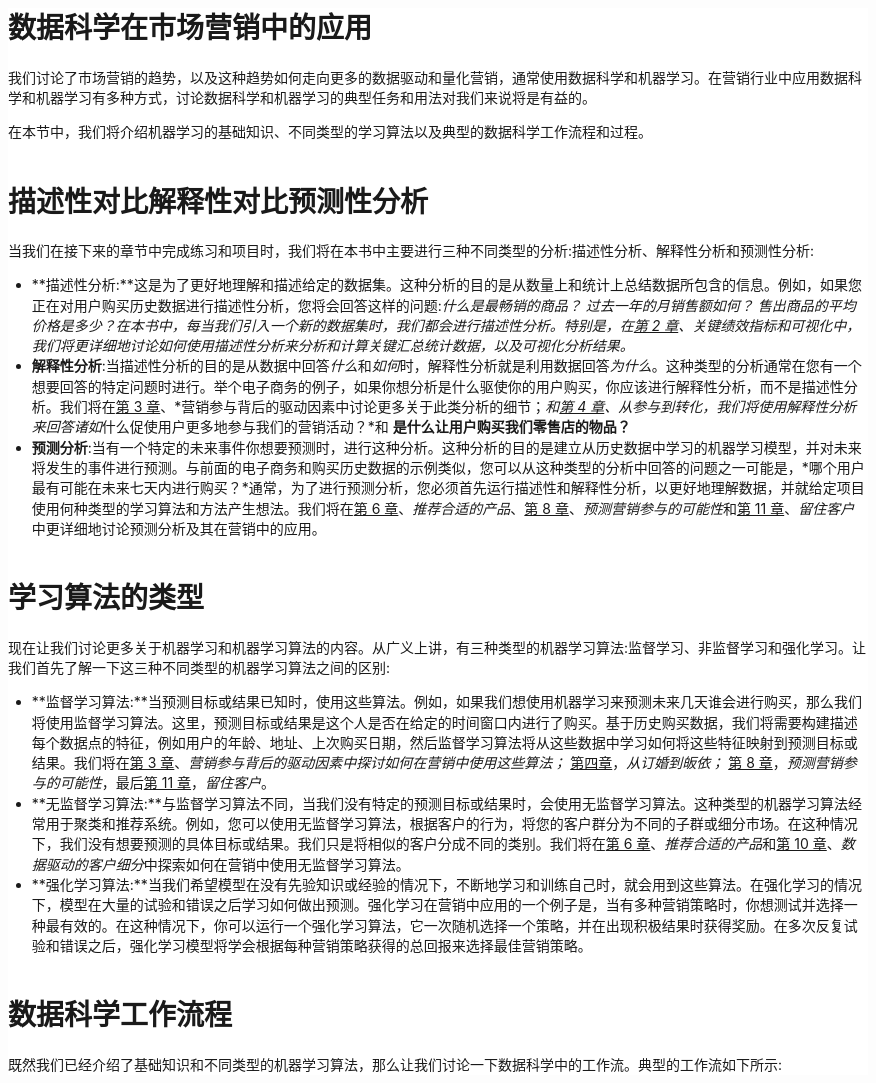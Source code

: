 

# 数据科学在市场营销中的应用

我们讨论了市场营销的趋势，以及这种趋势如何走向更多的数据驱动和量化营销，通常使用数据科学和机器学习。在营销行业中应用数据科学和机器学习有多种方式，讨论数据科学和机器学习的典型任务和用法对我们来说将是有益的。

在本节中，我们将介绍机器学习的基础知识、不同类型的学习算法以及典型的数据科学工作流程和过程。



# 描述性对比解释性对比预测性分析

当我们在接下来的章节中完成练习和项目时，我们将在本书中主要进行三种不同类型的分析:描述性分析、解释性分析和预测性分析:

*   **描述性分析:**这是为了更好地理解和描述给定的数据集。这种分析的目的是从数量上和统计上总结数据所包含的信息。例如，如果您正在对用户购买历史数据进行描述性分析，您将会回答这样的问题:*什么是最畅销的商品？* *过去一年的月销售额如何？* *售出商品的平均价格是多少？在本书中，每当我们引入一个新的数据集时，我们都会进行描述性分析。特别是，在[第 2 章](1fb7a852-d8fa-43f6-9807-6e3292dfa280.xhtml)、*关键绩效指标和可视化*中，我们将更详细地讨论如何使用描述性分析来分析和计算关键汇总统计数据，以及可视化分析结果。*
*   **解释性分析**:当描述性分析的目的是从数据中回答*什么*和*如何*时，解释性分析就是利用数据回答*为什么*。这种类型的分析通常在您有一个想要回答的特定问题时进行。举个电子商务的例子，如果你想分析是什么驱使你的用户购买，你应该进行解释性分析，而不是描述性分析。我们将在[第 3 章](ce2c2775-9817-4b18-972c-db8e8c629b74.xhtml)、*营销参与背后的驱动因素中讨论更多关于此类分析的细节；*和[第 4 章](a9f09970-4826-46d0-8bfd-5796702c5629.xhtml)、*从参与到转化*，我们将使用解释性分析来回答诸如*什么促使用户更多地参与我们的营销活动？*和 **是什么让用户购买我们零售店的物品？**
*   **预测分析**:当有一个特定的未来事件你想要预测时，进行这种分析。这种分析的目的是建立从历史数据中学习的机器学习模型，并对未来将发生的事件进行预测。与前面的电子商务和购买历史数据的示例类似，您可以从这种类型的分析中回答的问题之一可能是，*哪个用户最有可能在未来七天内进行购买？*通常，为了进行预测分析，您必须首先运行描述性和解释性分析，以更好地理解数据，并就给定项目使用何种类型的学习算法和方法产生想法。我们将在[第 6 章](d3ba7047-2873-4b03-9a44-4c1d55b84178.xhtml)、*推荐合适的产品*、[第 8 章](4f5163a1-c34a-495f-bc5f-e02f9b2a2052.xhtml)、*预测营销参与的可能性*和[第 11 章](3d5c7798-6874-40e9-b7e9-6fe39592cc2a.xhtml)、*留住客户*中更详细地讨论预测分析及其在营销中的应用。



# 学习算法的类型

现在让我们讨论更多关于机器学习和机器学习算法的内容。从广义上讲，有三种类型的机器学习算法:监督学习、非监督学习和强化学习。让我们首先了解一下这三种不同类型的机器学习算法之间的区别:

*   **监督学习算法:**当预测目标或结果已知时，使用这些算法。例如，如果我们想使用机器学习来预测未来几天谁会进行购买，那么我们将使用监督学习算法。这里，预测目标或结果是这个人是否在给定的时间窗口内进行了购买。基于历史购买数据，我们将需要构建描述每个数据点的特征，例如用户的年龄、地址、上次购买日期，然后监督学习算法将从这些数据中学习如何将这些特征映射到预测目标或结果。我们将在[第 3 章](ce2c2775-9817-4b18-972c-db8e8c629b74.xhtml)、*营销参与背后的驱动因素中探讨如何在营销中使用这些算法；* [第四章](a9f09970-4826-46d0-8bfd-5796702c5629.xhtml)，*从订婚到皈依；* [第 8 章](4f5163a1-c34a-495f-bc5f-e02f9b2a2052.xhtml)，*预测营销参与的可能性*，最后[第 11 章](3d5c7798-6874-40e9-b7e9-6fe39592cc2a.xhtml)，*留住客户*。
*   **无监督学习算法:**与监督学习算法不同，当我们没有特定的预测目标或结果时，会使用无监督学习算法。这种类型的机器学习算法经常用于聚类和推荐系统。例如，您可以使用无监督学习算法，根据客户的行为，将您的客户群分为不同的子群或细分市场。在这种情况下，我们没有想要预测的具体目标或结果。我们只是将相似的客户分成不同的类别。我们将在[第 6 章](d3ba7047-2873-4b03-9a44-4c1d55b84178.xhtml)、*推荐合适的产品*和[第 10 章](5955002d-2a75-4d5a-aa6a-86710a3bf00e.xhtml)、*数据驱动的客户细分*中探索如何在营销中使用无监督学习算法。
*   **强化学习算法:**当我们希望模型在没有先验知识或经验的情况下，不断地学习和训练自己时，就会用到这些算法。在强化学习的情况下，模型在大量的试验和错误之后学习如何做出预测。强化学习在营销中应用的一个例子是，当有多种营销策略时，你想测试并选择一种最有效的。在这种情况下，你可以运行一个强化学习算法，它一次随机选择一个策略，并在出现积极结果时获得奖励。在多次反复试验和错误之后，强化学习模型将学会根据每种营销策略获得的总回报来选择最佳营销策略。



# 数据科学工作流程

既然我们已经介绍了基础知识和不同类型的机器学习算法，那么让我们讨论一下数据科学中的工作流。典型的工作流如下所示:

